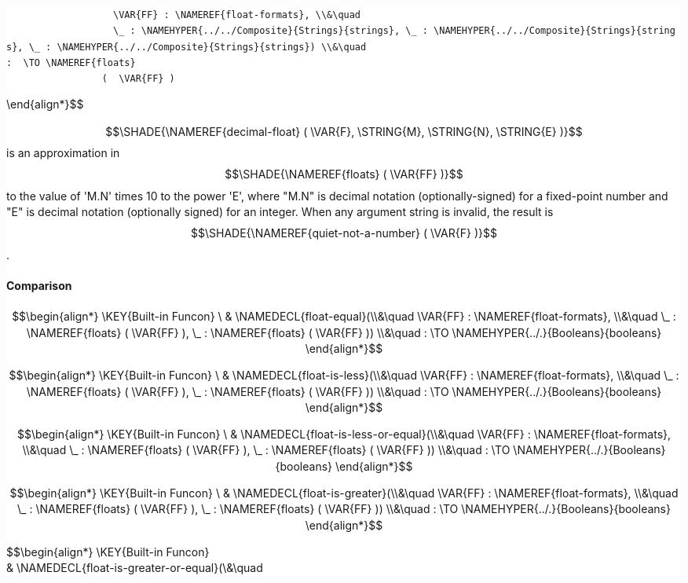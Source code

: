                        \VAR{FF} : \NAMEREF{float-formats}, \\&\quad
                       \_ : \NAMEHYPER{../../Composite}{Strings}{strings}, \_ : \NAMEHYPER{../../Composite}{Strings}{strings}, \_ : \NAMEHYPER{../../Composite}{Strings}{strings}) \\&\quad
    :  \TO \NAMEREF{floats}
                     (  \VAR{FF} ) 
\end{align*}$$


  $$\SHADE{\NAMEREF{decimal-float}
           (  \VAR{F}, 
                  \STRING{M}, 
                  \STRING{N}, 
                  \STRING{E} )}$$ is an approximation in $$\SHADE{\NAMEREF{floats}
           (  \VAR{FF} )}$$ to the
  value of 'M.N' times 10 to the power 'E', where "M.N" is decimal notation
  (optionally-signed) for a fixed-point number and "E" is decimal notation
  (optionally signed) for an integer. When any argument string is invalid,
  the result is $$\SHADE{\NAMEREF{quiet-not-a-number}
           (  \VAR{F} )}$$.


#### Comparison
               


$$\begin{align*}
  \KEY{Built-in Funcon} \
  & \NAMEDECL{float-equal}(\\&\quad
                       \VAR{FF} : \NAMEREF{float-formats}, \\&\quad
                       \_ : \NAMEREF{floats}
                                 (  \VAR{FF} ), \_ : \NAMEREF{floats}
                                 (  \VAR{FF} )) \\&\quad
    :  \TO \NAMEHYPER{../.}{Booleans}{booleans} 
\end{align*}$$

$$\begin{align*}
  \KEY{Built-in Funcon} \
  & \NAMEDECL{float-is-less}(\\&\quad
                       \VAR{FF} : \NAMEREF{float-formats}, \\&\quad
                       \_ : \NAMEREF{floats}
                                 (  \VAR{FF} ), \_ : \NAMEREF{floats}
                                 (  \VAR{FF} )) \\&\quad
    :  \TO \NAMEHYPER{../.}{Booleans}{booleans} 
\end{align*}$$

$$\begin{align*}
  \KEY{Built-in Funcon} \
  & \NAMEDECL{float-is-less-or-equal}(\\&\quad
                       \VAR{FF} : \NAMEREF{float-formats}, \\&\quad
                       \_ : \NAMEREF{floats}
                                 (  \VAR{FF} ), \_ : \NAMEREF{floats}
                                 (  \VAR{FF} )) \\&\quad
    :  \TO \NAMEHYPER{../.}{Booleans}{booleans} 
\end{align*}$$

$$\begin{align*}
  \KEY{Built-in Funcon} \
  & \NAMEDECL{float-is-greater}(\\&\quad
                       \VAR{FF} : \NAMEREF{float-formats}, \\&\quad
                       \_ : \NAMEREF{floats}
                                 (  \VAR{FF} ), \_ : \NAMEREF{floats}
                                 (  \VAR{FF} )) \\&\quad
    :  \TO \NAMEHYPER{../.}{Booleans}{booleans} 
\end{align*}$$

$$\begin{align*}
  \KEY{Built-in Funcon} \
  & \NAMEDECL{float-is-greater-or-equal}(\\&\quad